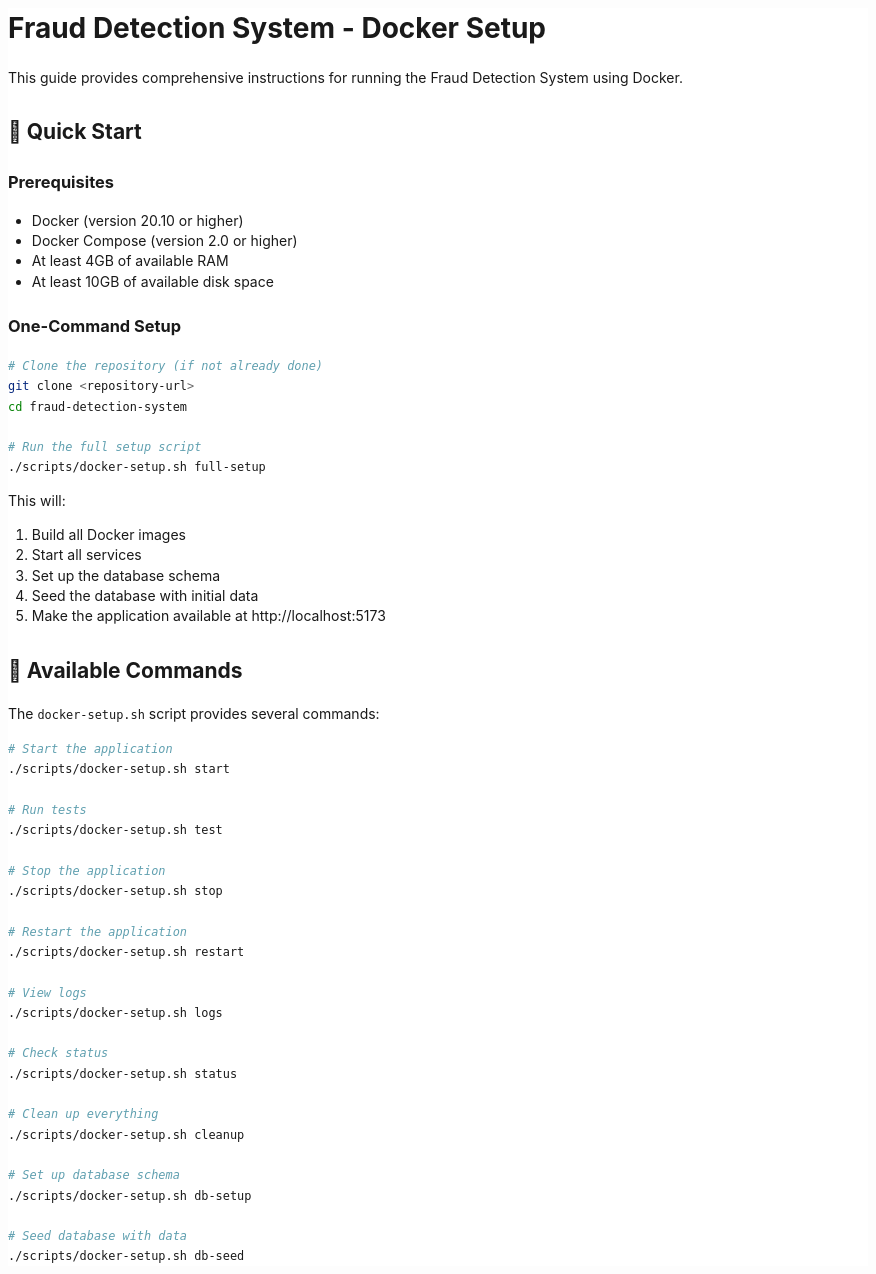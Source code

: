 # Fraud Detection System - Docker Setup

This guide provides comprehensive instructions for running the Fraud Detection System using Docker.

## 🐳 Quick Start

### Prerequisites

- Docker (version 20.10 or higher)
- Docker Compose (version 2.0 or higher)
- At least 4GB of available RAM
- At least 10GB of available disk space

### One-Command Setup

```bash
# Clone the repository (if not already done)
git clone <repository-url>
cd fraud-detection-system

# Run the full setup script
./scripts/docker-setup.sh full-setup
```

This will:
1. Build all Docker images
2. Start all services
3. Set up the database schema
4. Seed the database with initial data
5. Make the application available at http://localhost:5173

## 🚀 Available Commands

The `docker-setup.sh` script provides several commands:

```bash
# Start the application
./scripts/docker-setup.sh start

# Run tests
./scripts/docker-setup.sh test

# Stop the application
./scripts/docker-setup.sh stop

# Restart the application
./scripts/docker-setup.sh restart

# View logs
./scripts/docker-setup.sh logs

# Check status
./scripts/docker-setup.sh status

# Clean up everything
./scripts/docker-setup.sh cleanup

# Set up database schema
./scripts/docker-setup.sh db-setup

# Seed database with data
./scripts/docker-setup.sh db-seed
```
